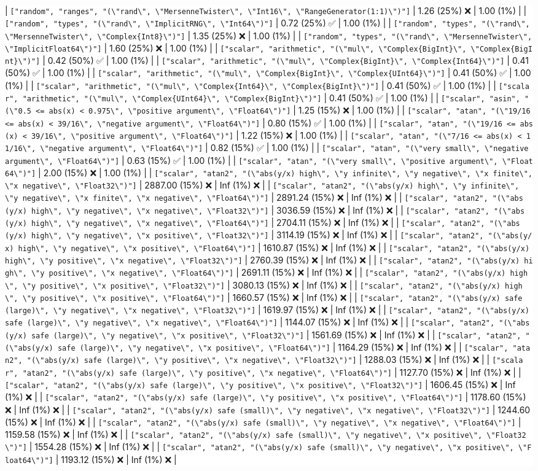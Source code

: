| `["random", "ranges", "(\"rand\", \"MersenneTwister\", \"Int16\", \"RangeGenerator(1:1)\")"]` | 1.26 (25%) :x: | 1.00 (1%)  |
| `["random", "types", "(\"rand\", \"ImplicitRNG\", \"Int64\")"]` | 0.72 (25%) :white_check_mark: | 1.00 (1%)  |
| `["random", "types", "(\"rand\", \"MersenneTwister\", \"Complex{Int8}\")"]` | 1.35 (25%) :x: | 1.00 (1%)  |
| `["random", "types", "(\"rand\", \"MersenneTwister\", \"ImplicitFloat64\")"]` | 1.60 (25%) :x: | 1.00 (1%)  |
| `["scalar", "arithmetic", "(\"mul\", \"Complex{BigInt}\", \"Complex{BigInt}\")"]` | 0.42 (50%) :white_check_mark: | 1.00 (1%)  |
| `["scalar", "arithmetic", "(\"mul\", \"Complex{BigInt}\", \"Complex{Int64}\")"]` | 0.41 (50%) :white_check_mark: | 1.00 (1%)  |
| `["scalar", "arithmetic", "(\"mul\", \"Complex{BigInt}\", \"Complex{UInt64}\")"]` | 0.41 (50%) :white_check_mark: | 1.00 (1%)  |
| `["scalar", "arithmetic", "(\"mul\", \"Complex{Int64}\", \"Complex{BigInt}\")"]` | 0.41 (50%) :white_check_mark: | 1.00 (1%)  |
| `["scalar", "arithmetic", "(\"mul\", \"Complex{UInt64}\", \"Complex{BigInt}\")"]` | 0.41 (50%) :white_check_mark: | 1.00 (1%)  |
| `["scalar", "asin", "(\"0.5 <= abs(x) < 0.975\", \"positive argument\", \"Float64\")"]` | 1.25 (15%) :x: | 1.00 (1%)  |
| `["scalar", "atan", "(\"19/16 <= abs(x) < 39/16\", \"negative argument\", \"Float64\")"]` | 0.80 (15%) :white_check_mark: | 1.00 (1%)  |
| `["scalar", "atan", "(\"19/16 <= abs(x) < 39/16\", \"positive argument\", \"Float64\")"]` | 1.22 (15%) :x: | 1.00 (1%)  |
| `["scalar", "atan", "(\"7/16 <= abs(x) < 11/16\", \"negative argument\", \"Float64\")"]` | 0.82 (15%) :white_check_mark: | 1.00 (1%)  |
| `["scalar", "atan", "(\"very small\", \"negative argument\", \"Float64\")"]` | 0.63 (15%) :white_check_mark: | 1.00 (1%)  |
| `["scalar", "atan", "(\"very small\", \"positive argument\", \"Float64\")"]` | 2.00 (15%) :x: | 1.00 (1%)  |
| `["scalar", "atan2", "(\"abs(y/x) high\", \"y infinite\", \"y negative\", \"x finite\", \"x negative\", \"Float32\")"]` | 2887.00 (15%) :x: | Inf (1%) :x: |
| `["scalar", "atan2", "(\"abs(y/x) high\", \"y infinite\", \"y negative\", \"x finite\", \"x negative\", \"Float64\")"]` | 2891.24 (15%) :x: | Inf (1%) :x: |
| `["scalar", "atan2", "(\"abs(y/x) high\", \"y negative\", \"x negative\", \"Float32\")"]` | 3036.59 (15%) :x: | Inf (1%) :x: |
| `["scalar", "atan2", "(\"abs(y/x) high\", \"y negative\", \"x negative\", \"Float64\")"]` | 2704.11 (15%) :x: | Inf (1%) :x: |
| `["scalar", "atan2", "(\"abs(y/x) high\", \"y negative\", \"x positive\", \"Float32\")"]` | 3114.19 (15%) :x: | Inf (1%) :x: |
| `["scalar", "atan2", "(\"abs(y/x) high\", \"y negative\", \"x positive\", \"Float64\")"]` | 1610.87 (15%) :x: | Inf (1%) :x: |
| `["scalar", "atan2", "(\"abs(y/x) high\", \"y positive\", \"x negative\", \"Float32\")"]` | 2760.39 (15%) :x: | Inf (1%) :x: |
| `["scalar", "atan2", "(\"abs(y/x) high\", \"y positive\", \"x negative\", \"Float64\")"]` | 2691.11 (15%) :x: | Inf (1%) :x: |
| `["scalar", "atan2", "(\"abs(y/x) high\", \"y positive\", \"x positive\", \"Float32\")"]` | 3080.13 (15%) :x: | Inf (1%) :x: |
| `["scalar", "atan2", "(\"abs(y/x) high\", \"y positive\", \"x positive\", \"Float64\")"]` | 1660.57 (15%) :x: | Inf (1%) :x: |
| `["scalar", "atan2", "(\"abs(y/x) safe (large)\", \"y negative\", \"x negative\", \"Float32\")"]` | 1619.97 (15%) :x: | Inf (1%) :x: |
| `["scalar", "atan2", "(\"abs(y/x) safe (large)\", \"y negative\", \"x negative\", \"Float64\")"]` | 1144.07 (15%) :x: | Inf (1%) :x: |
| `["scalar", "atan2", "(\"abs(y/x) safe (large)\", \"y negative\", \"x positive\", \"Float32\")"]` | 1561.69 (15%) :x: | Inf (1%) :x: |
| `["scalar", "atan2", "(\"abs(y/x) safe (large)\", \"y negative\", \"x positive\", \"Float64\")"]` | 1164.29 (15%) :x: | Inf (1%) :x: |
| `["scalar", "atan2", "(\"abs(y/x) safe (large)\", \"y positive\", \"x negative\", \"Float32\")"]` | 1288.03 (15%) :x: | Inf (1%) :x: |
| `["scalar", "atan2", "(\"abs(y/x) safe (large)\", \"y positive\", \"x negative\", \"Float64\")"]` | 1127.70 (15%) :x: | Inf (1%) :x: |
| `["scalar", "atan2", "(\"abs(y/x) safe (large)\", \"y positive\", \"x positive\", \"Float32\")"]` | 1606.45 (15%) :x: | Inf (1%) :x: |
| `["scalar", "atan2", "(\"abs(y/x) safe (large)\", \"y positive\", \"x positive\", \"Float64\")"]` | 1178.60 (15%) :x: | Inf (1%) :x: |
| `["scalar", "atan2", "(\"abs(y/x) safe (small)\", \"y negative\", \"x negative\", \"Float32\")"]` | 1244.60 (15%) :x: | Inf (1%) :x: |
| `["scalar", "atan2", "(\"abs(y/x) safe (small)\", \"y negative\", \"x negative\", \"Float64\")"]` | 1159.58 (15%) :x: | Inf (1%) :x: |
| `["scalar", "atan2", "(\"abs(y/x) safe (small)\", \"y negative\", \"x positive\", \"Float32\")"]` | 1554.28 (15%) :x: | Inf (1%) :x: |
| `["scalar", "atan2", "(\"abs(y/x) safe (small)\", \"y negative\", \"x positive\", \"Float64\")"]` | 1193.12 (15%) :x: | Inf (1%) :x: |
